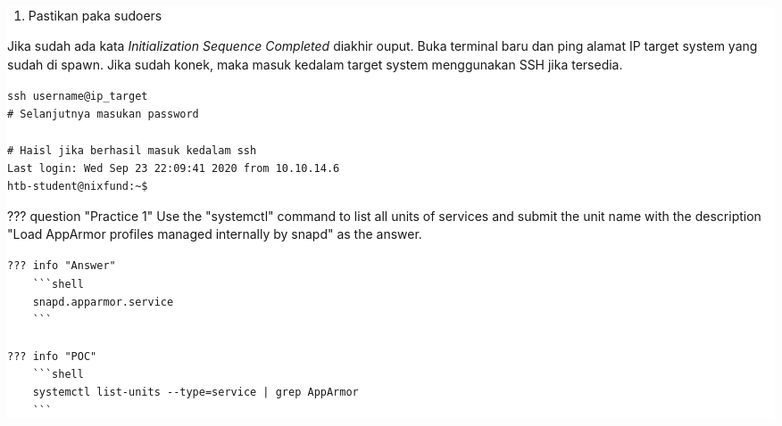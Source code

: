 1.  Pastikan paka sudoers

Jika sudah ada kata _Initialization Sequence Completed_ diakhir ouput. Buka terminal baru dan ping alamat IP target system yang sudah di spawn. Jika sudah konek, maka masuk kedalam target system menggunakan SSH jika tersedia.

```shell
ssh username@ip_target
# Selanjutnya masukan password

# Haisl jika berhasil masuk kedalam ssh
Last login: Wed Sep 23 22:09:41 2020 from 10.10.14.6
htb-student@nixfund:~$ 
```

??? question "Practice 1"
    Use the "systemctl" command to list all units of services and submit the unit name with the description "Load AppArmor profiles managed internally by snapd" as the answer. 

    ??? info "Answer"
        ```shell
        snapd.apparmor.service
        ```

    ??? info "POC"
        ```shell
        systemctl list-units --type=service | grep AppArmor
        ```


